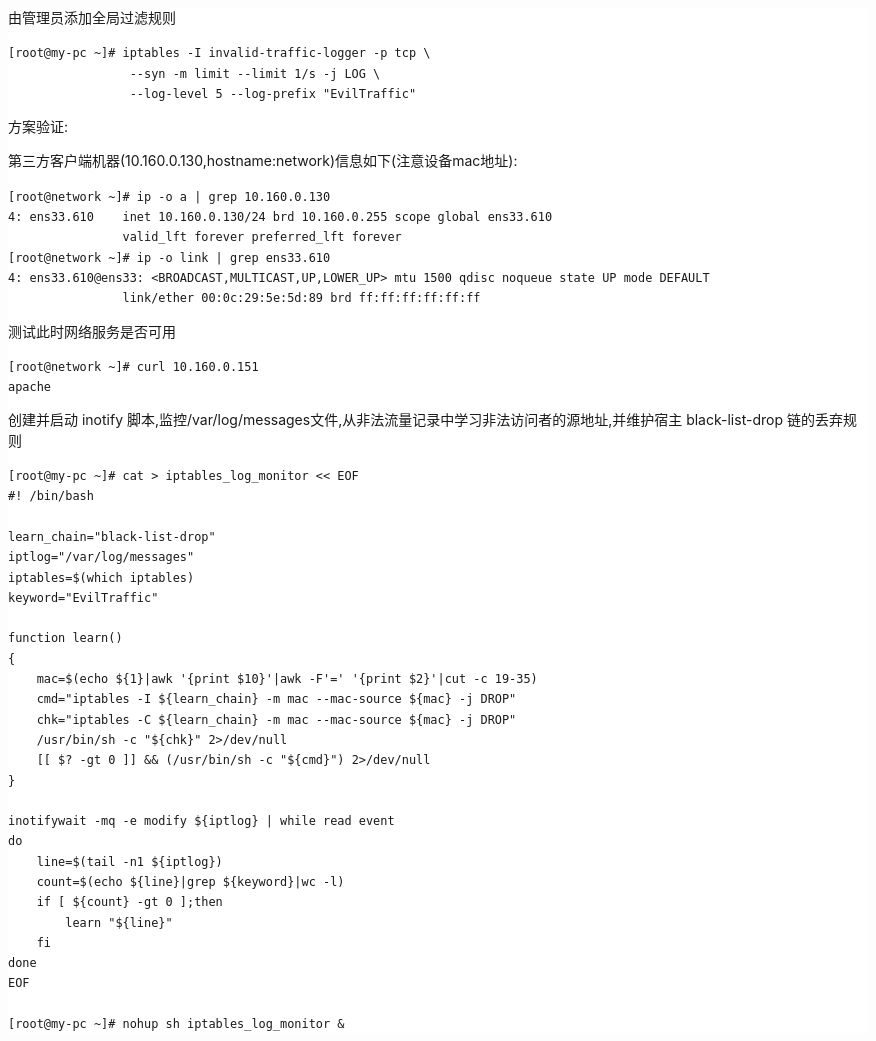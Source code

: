 由管理员添加全局过滤规则

```
[root@my-pc ~]# iptables -I invalid-traffic-logger -p tcp \
                 --syn -m limit --limit 1/s -j LOG \
                 --log-level 5 --log-prefix "EvilTraffic"
```

方案验证:

第三方客户端机器(10.160.0.130,hostname:network)信息如下(注意设备mac地址):

```
[root@network ~]# ip -o a | grep 10.160.0.130
4: ens33.610    inet 10.160.0.130/24 brd 10.160.0.255 scope global ens33.610
                valid_lft forever preferred_lft forever
[root@network ~]# ip -o link | grep ens33.610
4: ens33.610@ens33: <BROADCAST,MULTICAST,UP,LOWER_UP> mtu 1500 qdisc noqueue state UP mode DEFAULT 
                link/ether 00:0c:29:5e:5d:89 brd ff:ff:ff:ff:ff:ff
```

测试此时网络服务是否可用

```
[root@network ~]# curl 10.160.0.151
apache
```

创建并启动 inotify 脚本,监控/var/log/messages文件,从非法流量记录中学习非法访问者的源地址,并维护宿主 black-list-drop 链的丢弃规则

```
[root@my-pc ~]# cat > iptables_log_monitor << EOF
#! /bin/bash

learn_chain="black-list-drop"
iptlog="/var/log/messages"
iptables=$(which iptables)
keyword="EvilTraffic"

function learn()
{
    mac=$(echo ${1}|awk '{print $10}'|awk -F'=' '{print $2}'|cut -c 19-35)
    cmd="iptables -I ${learn_chain} -m mac --mac-source ${mac} -j DROP"
    chk="iptables -C ${learn_chain} -m mac --mac-source ${mac} -j DROP"
    /usr/bin/sh -c "${chk}" 2>/dev/null
    [[ $? -gt 0 ]] && (/usr/bin/sh -c "${cmd}") 2>/dev/null 
}

inotifywait -mq -e modify ${iptlog} | while read event
do
    line=$(tail -n1 ${iptlog})
    count=$(echo ${line}|grep ${keyword}|wc -l)
    if [ ${count} -gt 0 ];then
        learn "${line}"
    fi
done
EOF

[root@my-pc ~]# nohup sh iptables_log_monitor &
```
